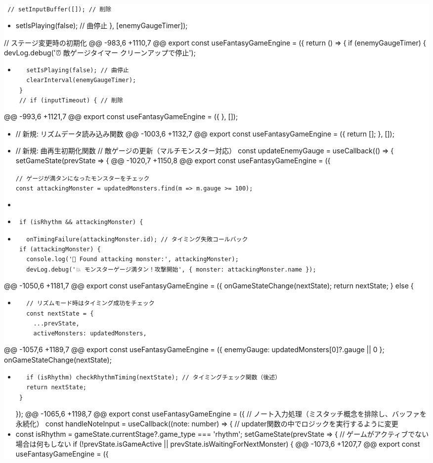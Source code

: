      // setInputBuffer([]); // 削除
+    setIsPlaying(false); // 曲停止
   }, [enemyGaugeTimer]);
   
   // ステージ変更時の初期化
@@ -983,6 +1110,7 @@ export const useFantasyGameEngine = ({
     return () => {
       if (enemyGaugeTimer) {
         devLog.debug('⏰ 敵ゲージタイマー クリーンアップで停止');
+        setIsPlaying(false); // 曲停止
         clearInterval(enemyGaugeTimer);
       }
       // if (inputTimeout) { // 削除
@@ -993,6 +1121,7 @@ export const useFantasyGameEngine = ({
   }, []);
   
 
+  // 新規: リズムデータ読み込み関数
@@ -1003,6 +1132,7 @@ export const useFantasyGameEngine = ({
     return [];
   }, []);
 
+  // 新規: 曲再生初期化関数
   // 敵ゲージの更新（マルチモンスター対応）
   const updateEnemyGauge = useCallback(() => {
     setGameState(prevState => {
@@ -1020,7 +1150,8 @@ export const useFantasyGameEngine = ({
       
       // ゲージが満タンになったモンスターをチェック
       const attackingMonster = updatedMonsters.find(m => m.gauge >= 100);
-       
+      if (isRhythm && attackingMonster) {
+        onTimingFailure(attackingMonster.id); // タイミング失敗コールバック
       if (attackingMonster) {
         console.log('🎲 Found attacking monster:', attackingMonster);
         devLog.debug('💥 モンスターゲージ満タン！攻撃開始', { monster: attackingMonster.name });
@@ -1050,6 +1181,7 @@ export const useFantasyGameEngine = ({
         onGameStateChange(nextState);
         return nextState;
       } else {
+        // リズムモード時はタイミング成功をチェック
         const nextState = { 
           ...prevState, 
           activeMonsters: updatedMonsters,
@@ -1057,6 +1189,7 @@ export const useFantasyGameEngine = ({
           enemyGauge: updatedMonsters[0]?.gauge || 0
         };
         onGameStateChange(nextState);
+        if (isRhythm) checkRhythmTiming(nextState); // タイミングチェック関数（後述）
         return nextState;
       }
     });
@@ -1065,6 +1198,7 @@ export const useFantasyGameEngine = ({
   // ノート入力処理（ミスタッチ概念を排除し、バッファを永続化）
   const handleNoteInput = useCallback((note: number) => {
     // updater関数の中でロジックを実行するように変更
+    const isRhythm = gameState.currentStage?.game_type === 'rhythm';
     setGameState(prevState => {
       // ゲームがアクティブでない場合は何もしない
       if (!prevState.isGameActive || prevState.isWaitingForNextMonster) {
@@ -1073,6 +1207,7 @@ export const useFantasyGameEngine = ({
 